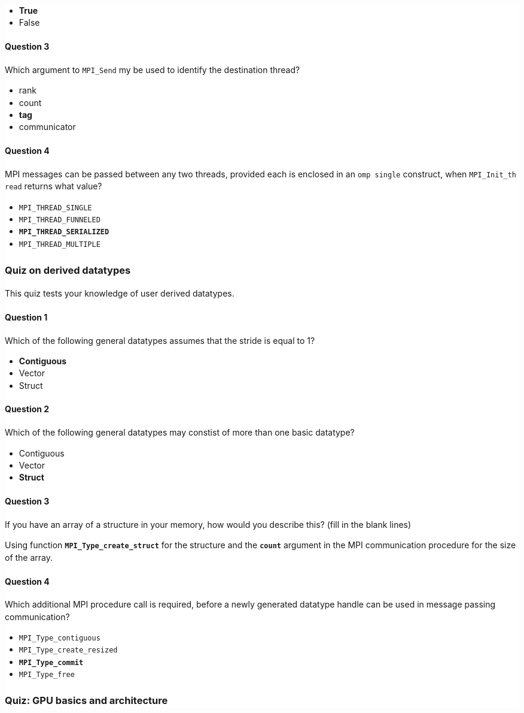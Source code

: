 * **True**
* False

#### Question 3
Which argument to `MPI_Send` my be used to identify the destination thread?

* rank
* count
* **tag**
* communicator

#### Question 4
MPI messages can be passed between any two threads, provided each is enclosed in an `omp single` construct, when `MPI_Init_thread` returns what value?

* `MPI_THREAD_SINGLE`
* `MPI_THREAD_FUNNELED`
* **`MPI_THREAD_SERIALIZED`**
* `MPI_THREAD_MULTIPLE`

### Quiz on derived datatypes

This quiz tests your knowledge of user derived datatypes.

#### Question 1
Which of the following general datatypes assumes that the stride is equal to 1?
 
* **Contiguous**
* Vector
* Struct

#### Question 2
Which of the following general datatypes may constist of more than one basic datatype?
 
* Contiguous
* Vector
* **Struct**

#### Question 3
If you have an array of a structure in your memory, how would you describe this? (fill in the blank lines)

Using function **`MPI_Type_create_struct`** for the structure and the **`count`** argument in the MPI communication procedure for the size of the array.

#### Question 4
Which additional MPI procedure call is required, before a newly generated datatype handle can be used in message passing communication?

* `MPI_Type_contiguous`
* `MPI_Type_create_resized`
* **`MPI_Type_commit`**
* `MPI_Type_free`

### Quiz: GPU basics and architecture
